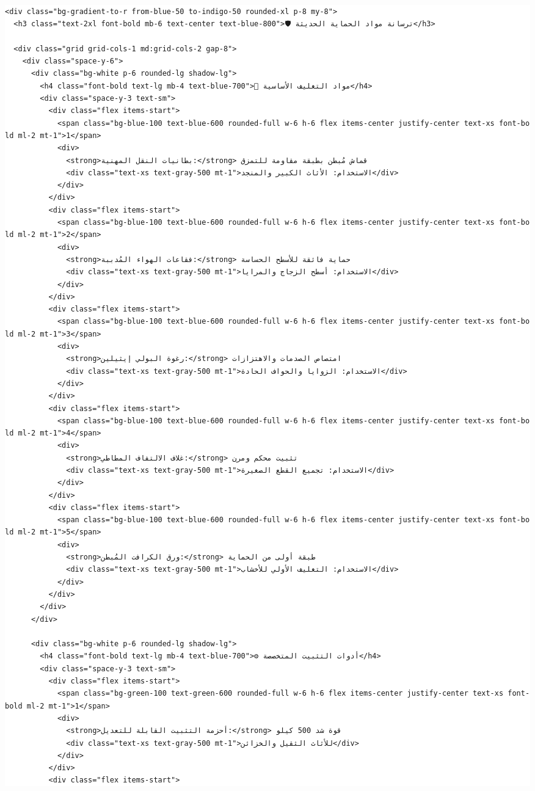     <div class="bg-gradient-to-r from-blue-50 to-indigo-50 rounded-xl p-8 my-8">
      <h3 class="text-2xl font-bold mb-6 text-center text-blue-800">🛡️ ترسانة مواد الحماية الحديثة</h3>
      
      <div class="grid grid-cols-1 md:grid-cols-2 gap-8">
        <div class="space-y-6">
          <div class="bg-white p-6 rounded-lg shadow-lg">
            <h4 class="font-bold text-lg mb-4 text-blue-700">🧱 مواد التغليف الأساسية</h4>
            <div class="space-y-3 text-sm">
              <div class="flex items-start">
                <span class="bg-blue-100 text-blue-600 rounded-full w-6 h-6 flex items-center justify-center text-xs font-bold ml-2 mt-1">1</span>
                <div>
                  <strong>بطانيات النقل المهنية:</strong> قماش مُبطن بطبقة مقاومة للتمزق
                  <div class="text-xs text-gray-500 mt-1">الاستخدام: الأثاث الكبير والمنجد</div>
                </div>
              </div>
              <div class="flex items-start">
                <span class="bg-blue-100 text-blue-600 rounded-full w-6 h-6 flex items-center justify-center text-xs font-bold ml-2 mt-1">2</span>
                <div>
                  <strong>فقاعات الهواء المُدببة:</strong> حماية فائقة للأسطح الحساسة
                  <div class="text-xs text-gray-500 mt-1">الاستخدام: أسطح الزجاج والمرايا</div>
                </div>
              </div>
              <div class="flex items-start">
                <span class="bg-blue-100 text-blue-600 rounded-full w-6 h-6 flex items-center justify-center text-xs font-bold ml-2 mt-1">3</span>
                <div>
                  <strong>رغوة البولي إيثيلين:</strong> امتصاص الصدمات والاهتزازات
                  <div class="text-xs text-gray-500 mt-1">الاستخدام: الزوايا والحواف الحادة</div>
                </div>
              </div>
              <div class="flex items-start">
                <span class="bg-blue-100 text-blue-600 rounded-full w-6 h-6 flex items-center justify-center text-xs font-bold ml-2 mt-1">4</span>
                <div>
                  <strong>غلاف الالتفاف المطاطي:</strong> تثبيت محكم ومرن
                  <div class="text-xs text-gray-500 mt-1">الاستخدام: تجميع القطع الصغيرة</div>
                </div>
              </div>
              <div class="flex items-start">
                <span class="bg-blue-100 text-blue-600 rounded-full w-6 h-6 flex items-center justify-center text-xs font-bold ml-2 mt-1">5</span>
                <div>
                  <strong>ورق الكرافت المُبطن:</strong> طبقة أولى من الحماية
                  <div class="text-xs text-gray-500 mt-1">الاستخدام: التغليف الأولي للأخشاب</div>
                </div>
              </div>
            </div>
          </div>
          
          <div class="bg-white p-6 rounded-lg shadow-lg">
            <h4 class="font-bold text-lg mb-4 text-blue-700">⚙️ أدوات التثبيت المتخصصة</h4>
            <div class="space-y-3 text-sm">
              <div class="flex items-start">
                <span class="bg-green-100 text-green-600 rounded-full w-6 h-6 flex items-center justify-center text-xs font-bold ml-2 mt-1">1</span>
                <div>
                  <strong>أحزمة التثبيت القابلة للتعديل:</strong> قوة شد 500 كيلو
                  <div class="text-xs text-gray-500 mt-1">للأثاث الثقيل والخزائن</div>
                </div>
              </div>
              <div class="flex items-start">